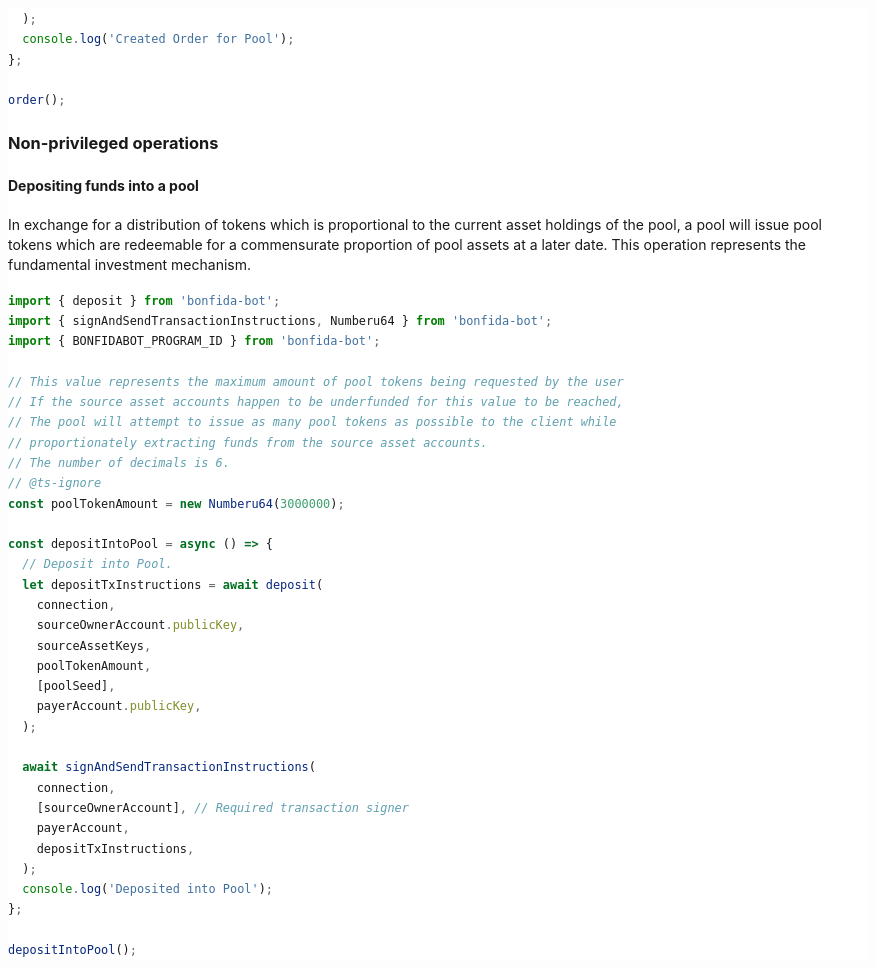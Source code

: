 ```ts
  );
  console.log('Created Order for Pool');
};

order();
```

### Non-privileged operations

#### Depositing funds into a pool

In exchange for a distribution of tokens which is proportional to the current asset holdings of the pool, a pool will issue pool tokens which
are redeemable for a commensurate proportion of pool assets at a later date. This operation represents the fundamental investment mechanism.

```ts
import { deposit } from 'bonfida-bot';
import { signAndSendTransactionInstructions, Numberu64 } from 'bonfida-bot';
import { BONFIDABOT_PROGRAM_ID } from 'bonfida-bot';

// This value represents the maximum amount of pool tokens being requested by the user
// If the source asset accounts happen to be underfunded for this value to be reached,
// The pool will attempt to issue as many pool tokens as possible to the client while
// proportionately extracting funds from the source asset accounts.
// The number of decimals is 6.
// @ts-ignore
const poolTokenAmount = new Numberu64(3000000);

const depositIntoPool = async () => {
  // Deposit into Pool.
  let depositTxInstructions = await deposit(
    connection,
    sourceOwnerAccount.publicKey,
    sourceAssetKeys,
    poolTokenAmount,
    [poolSeed],
    payerAccount.publicKey,
  );

  await signAndSendTransactionInstructions(
    connection,
    [sourceOwnerAccount], // Required transaction signer
    payerAccount,
    depositTxInstructions,
  );
  console.log('Deposited into Pool');
};

depositIntoPool();
```
